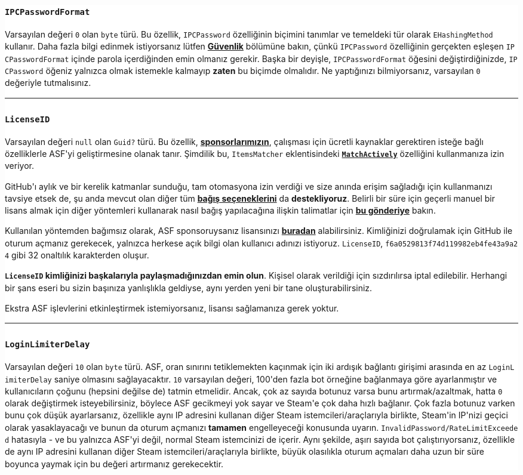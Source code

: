 
### `IPCPasswordFormat`

Varsayılan değeri `0` olan `byte` türü. Bu özellik, `IPCPassword` özelliğinin biçimini tanımlar ve temeldeki tür olarak `EHashingMethod` kullanır. Daha fazla bilgi edinmek istiyorsanız lütfen **[Güvenlik](https://github.com/JustArchiNET/ArchiSteamFarm/wiki/Security)** bölümüne bakın, çünkü `IPCPassword` özelliğinin gerçekten eşleşen `IPCPasswordFormat` içinde parola içerdiğinden emin olmanız gerekir. Başka bir deyişle, `IPCPasswordFormat` öğesini değiştirdiğinizde, `IPCPassword` öğeniz yalnızca olmak istemekle kalmayıp **zaten** bu biçimde olmalıdır. Ne yaptığınızı bilmiyorsanız, varsayılan `0` değeriyle tutmalısınız.

---

### `LicenseID`

Varsayılan değeri `null` olan `Guid?` türü. Bu özellik, **[sponsorlarımızın](https://github.com/sponsors/JustArchi)**, çalışması için ücretli kaynaklar gerektiren isteğe bağlı özelliklerle ASF'yi geliştirmesine olanak tanır. Şimdilik bu, `ItemsMatcher` eklentisindeki **[`MatchActively`]([https://github.com/JustArchiNET/ArchiSteamFarm/wiki/ItemsMatcherPlugin#matchactively](https://github.com/JustArchiNET/ArchiSteamFarm/wiki/ItemsMatcherPlugin#matchactively))** özelliğini kullanmanıza izin veriyor.

GitHub'ı aylık ve bir kerelik katmanlar sunduğu, tam otomasyona izin verdiği ve size anında erişim sağladığı için kullanmanızı tavsiye etsek de, şu anda mevcut olan diğer tüm **[bağış seçeneklerini](https://github.com/JustArchiNET/ArchiSteamFarm#archisteamfarm)** da **destekliyoruz**. Belirli bir süre için geçerli manuel bir lisans almak için diğer yöntemleri kullanarak nasıl bağış yapılacağına ilişkin talimatlar için **[bu gönderiye](https://github.com/JustArchiNET/ArchiSteamFarm/discussions/2780#discussioncomment-4486091)** bakın.

Kullanılan yöntemden bağımsız olarak, ASF sponsoruysanız lisansınızı **[buradan](https://asf.justarchi.net/User/Status)** alabilirsiniz. Kimliğinizi doğrulamak için GitHub ile oturum açmanız gerekecek, yalnızca herkese açık bilgi olan kullanıcı adınızı istiyoruz. `LicenseID`, `f6a0529813f74d119982eb4fe43a9a24` gibi 32 onaltılık karakterden oluşur.

**`LicenseID` kimliğinizi başkalarıyla paylaşmadığınızdan emin olun**. Kişisel olarak verildiği için sızdırılırsa iptal edilebilir. Herhangi bir şans eseri bu sizin başınıza yanlışlıkla geldiyse, aynı yerden yeni bir tane oluşturabilirsiniz.

Ekstra ASF işlevlerini etkinleştirmek istemiyorsanız, lisansı sağlamanıza gerek yoktur.

---

### `LoginLimiterDelay`

Varsayılan değeri `10` olan `byte` türü. ASF, oran sınırını tetiklemekten kaçınmak için iki ardışık bağlantı girişimi arasında en az `LoginLimiterDelay` saniye olmasını sağlayacaktır. `10` varsayılan değeri, 100'den fazla bot örneğine bağlanmaya göre ayarlanmıştır ve kullanıcıların çoğunu (hepsini değilse de) tatmin etmelidir. Ancak, çok az sayıda botunuz varsa bunu artırmak/azaltmak, hatta `0` olarak değiştirmek isteyebilirsiniz, böylece ASF gecikmeyi yok sayar ve Steam'e çok daha hızlı bağlanır. Çok fazla botunuz varken bunu çok düşük ayarlarsanız, özellikle aynı IP adresini kullanan diğer Steam istemcileri/araçlarıyla birlikte, Steam'in IP'nizi geçici olarak yasaklayacağı ve bunun da oturum açmanızı **tamamen** engelleyeceği konusunda uyarın. `InvalidPassword/RateLimitExceeded` hatasıyla - ve bu yalnızca ASF'yi değil, normal Steam istemcinizi de içerir. Aynı şekilde, aşırı sayıda bot çalıştırıyorsanız, özellikle de aynı IP adresini kullanan diğer Steam istemcileri/araçlarıyla birlikte, büyük olasılıkla oturum açmaları daha uzun bir süre boyunca yaymak için bu değeri artırmanız gerekecektir.
